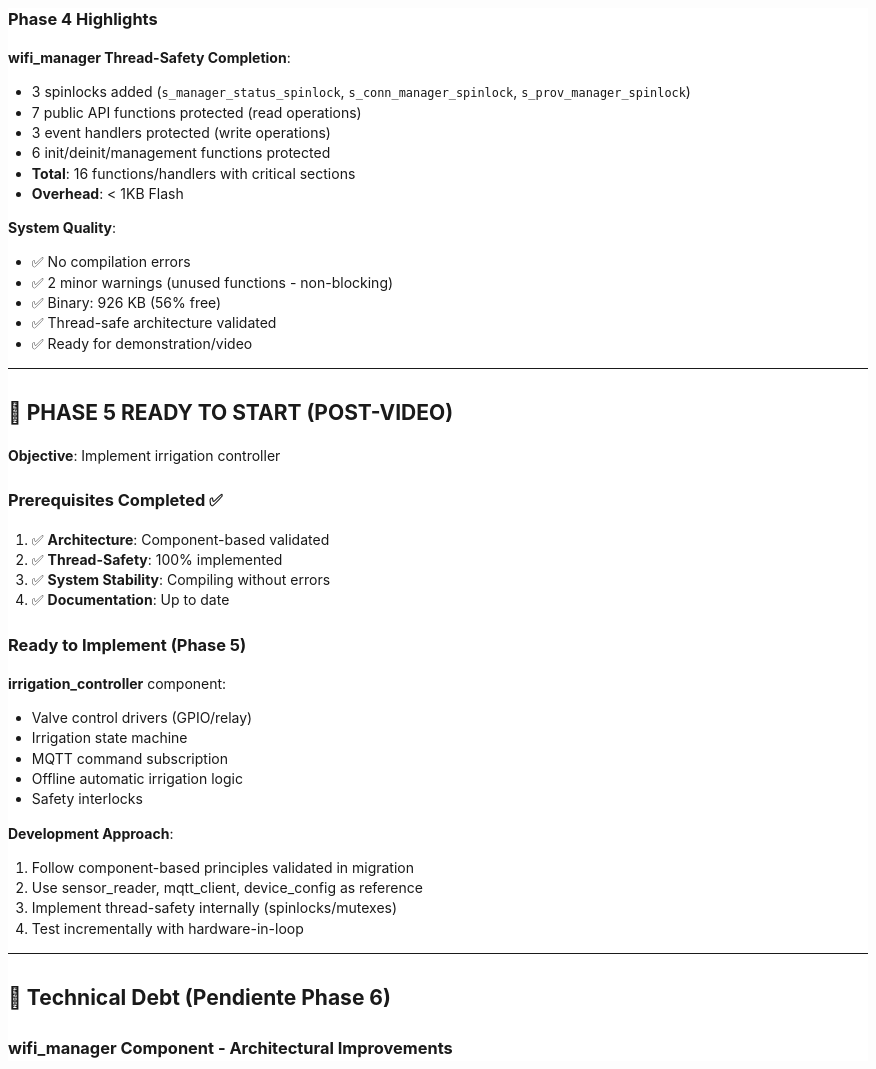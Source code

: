 ### Phase 4 Highlights

**wifi_manager Thread-Safety Completion**:
- 3 spinlocks added (`s_manager_status_spinlock`, `s_conn_manager_spinlock`, `s_prov_manager_spinlock`)
- 7 public API functions protected (read operations)
- 3 event handlers protected (write operations)
- 6 init/deinit/management functions protected
- **Total**: 16 functions/handlers with critical sections
- **Overhead**: < 1KB Flash

**System Quality**:
- ✅ No compilation errors
- ✅ 2 minor warnings (unused functions - non-blocking)
- ✅ Binary: 926 KB (56% free)
- ✅ Thread-safe architecture validated
- ✅ Ready for demonstration/video

---

## 🚀 PHASE 5 READY TO START (POST-VIDEO)

**Objective**: Implement irrigation controller

### Prerequisites Completed ✅

1. ✅ **Architecture**: Component-based validated
2. ✅ **Thread-Safety**: 100% implemented
3. ✅ **System Stability**: Compiling without errors
4. ✅ **Documentation**: Up to date

### Ready to Implement (Phase 5)

**irrigation_controller** component:
- Valve control drivers (GPIO/relay)
- Irrigation state machine
- MQTT command subscription
- Offline automatic irrigation logic
- Safety interlocks

**Development Approach**:
1. Follow component-based principles validated in migration
2. Use sensor_reader, mqtt_client, device_config as reference
3. Implement thread-safety internally (spinlocks/mutexes)
4. Test incrementally with hardware-in-loop

---

## 🔧 Technical Debt (Pendiente Phase 6)

### wifi_manager Component - Architectural Improvements
